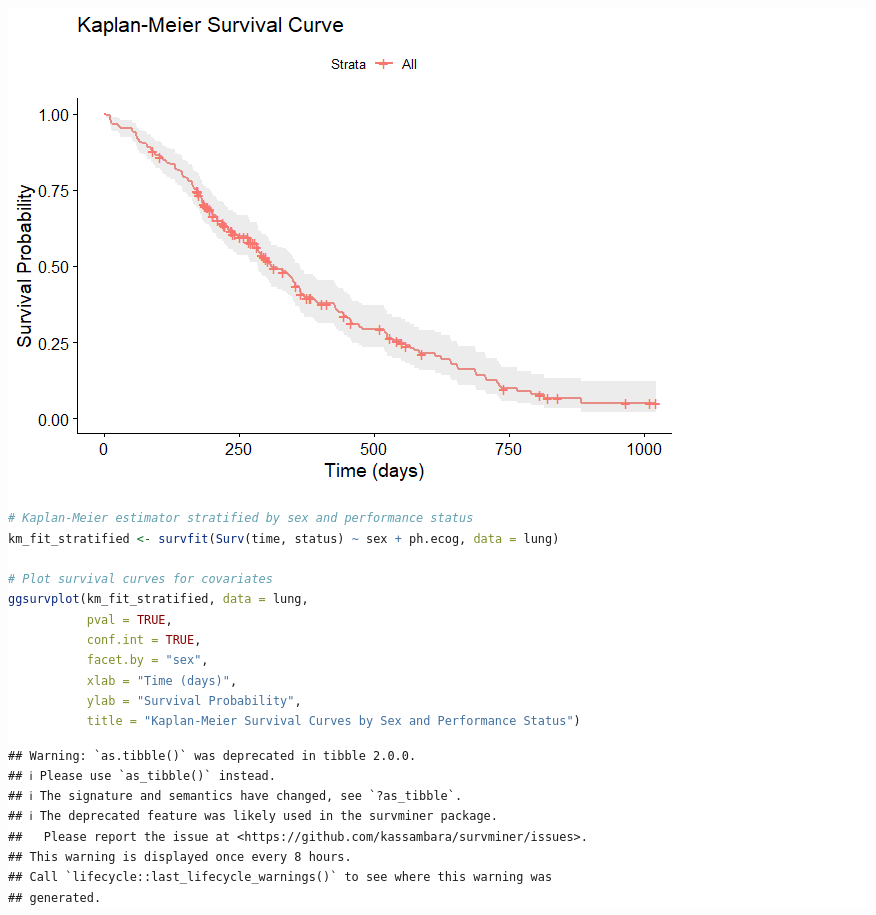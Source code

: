 ![](Survival-Kaplan-Meier-Cox-Proportional-Hazard-and-Weibull-modelling_files/figure-gfm/c-1.png)

``` r
# Kaplan-Meier estimator stratified by sex and performance status
km_fit_stratified <- survfit(Surv(time, status) ~ sex + ph.ecog, data = lung)

# Plot survival curves for covariates
ggsurvplot(km_fit_stratified, data = lung, 
           pval = TRUE,
           conf.int = TRUE,
           facet.by = "sex", 
           xlab = "Time (days)", 
           ylab = "Survival Probability",
           title = "Kaplan-Meier Survival Curves by Sex and Performance Status")
```

    ## Warning: `as.tibble()` was deprecated in tibble 2.0.0.
    ## ℹ Please use `as_tibble()` instead.
    ## ℹ The signature and semantics have changed, see `?as_tibble`.
    ## ℹ The deprecated feature was likely used in the survminer package.
    ##   Please report the issue at <https://github.com/kassambara/survminer/issues>.
    ## This warning is displayed once every 8 hours.
    ## Call `lifecycle::last_lifecycle_warnings()` to see where this warning was
    ## generated.
